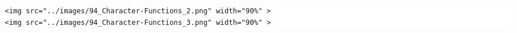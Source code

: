     <img src="../images/94_Character-Functions_2.png" width="90%" > 
    <img src="../images/94_Character-Functions_3.png" width="90%" > 